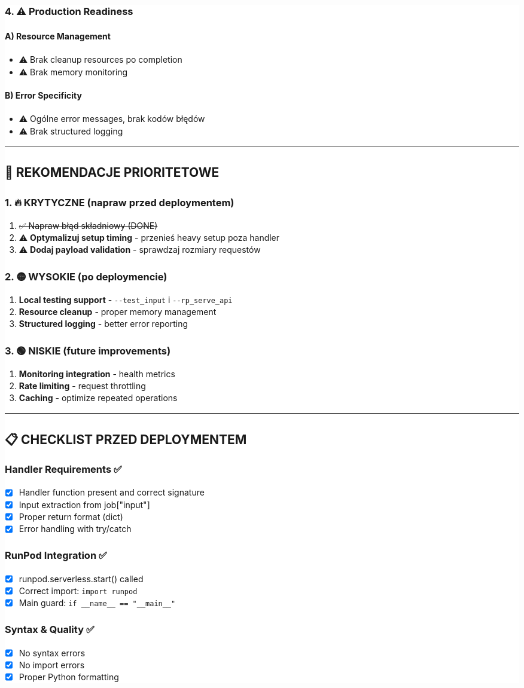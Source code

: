 ### 4. ⚠️ Production Readiness

#### A) Resource Management
- ⚠️ Brak cleanup resources po completion
- ⚠️ Brak memory monitoring

#### B) Error Specificity
- ⚠️ Ogólne error messages, brak kodów błędów
- ⚠️ Brak structured logging

---

## 🎯 REKOMENDACJE PRIORITETOWE

### 1. 🔥 KRYTYCZNE (napraw przed deploymentem)
1. ~~✅ Napraw błąd składniowy (DONE)~~
2. ⚠️ **Optymalizuj setup timing** - przenieś heavy setup poza handler
3. ⚠️ **Dodaj payload validation** - sprawdzaj rozmiary requestów

### 2. 🟡 WYSOKIE (po deploymencie)
1. **Local testing support** - `--test_input` i `--rp_serve_api`
2. **Resource cleanup** - proper memory management
3. **Structured logging** - better error reporting

### 3. 🟢 NISKIE (future improvements)
1. **Monitoring integration** - health metrics
2. **Rate limiting** - request throttling
3. **Caching** - optimize repeated operations

---

## 📋 CHECKLIST PRZED DEPLOYMENTEM

### Handler Requirements ✅
- [x] Handler function present and correct signature
- [x] Input extraction from job["input"]
- [x] Proper return format (dict)
- [x] Error handling with try/catch

### RunPod Integration ✅
- [x] runpod.serverless.start() called
- [x] Correct import: `import runpod`
- [x] Main guard: `if __name__ == "__main__"`

### Syntax & Quality ✅
- [x] No syntax errors
- [x] No import errors
- [x] Proper Python formatting
